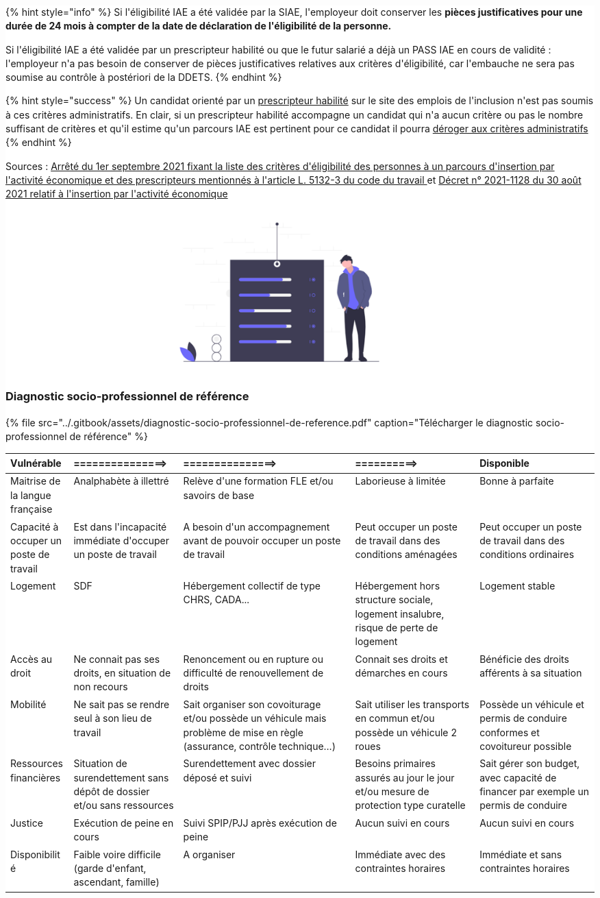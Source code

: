 {% hint style="info" %}
Si l'éligibilité IAE  a été validée par la SIAE,  l'employeur doit conserver les **pièces justificatives pour une durée de 24 mois à compter de la date de déclaration de l'éligibilité de la personne.**

Si l'éligibilité IAE a été validée par un prescripteur habilité ou que le futur salarié a déjà un PASS IAE en cours de validité : l'employeur n'a pas besoin de conserver de pièces justificatives relatives aux critères d'éligibilité, car l'embauche ne sera pas soumise au contrôle à postériori de la DDETS.
{% endhint %}

{% hint style="success" %}
Un candidat orienté par un [prescripteur habilité](../pourquoi-une-plateforme-de-linclusion/qui-sont-les-differents-prescripteurs/prescripteur-habilite.md#liste-des-prescripteurs-habilites-au-national) sur le site des emplois de l'inclusion n'est pas soumis à ces critères administratifs. En clair, si un prescripteur habilité accompagne un candidat qui n'a aucun critère ou pas le nombre suffisant de critères et qu'il estime qu'un parcours IAE est pertinent pour ce candidat il pourra [déroger aux critères administratifs](derogation-criteres.md)
{% endhint %}

Sources : [Arrêté du 1er septembre 2021 fixant la liste des critères d'éligibilité des personnes à un parcours d'insertion par l'activité économique et des prescripteurs mentionnés à l'article L. 5132-3 du code du travail ](https://www.legifrance.gouv.fr/jorf/id/JORFTEXT000044011209) et  [Décret n° 2021-1128 du 30 août 2021 relatif à l'insertion par l'activité économique](https://www.legifrance.gouv.fr/jorf/id/JORFTEXT000043990367)

![](../.gitbook/assets/capture-de-cran-2020-06-23-a-15.46.55.png)

### Diagnostic socio-professionnel de référence <a id="diagnostic_de_reference"></a>

{% file src="../.gitbook/assets/diagnostic-socio-professionnel-de-reference.pdf" caption="Télécharger le diagnostic socio-professionnel de référence" %}

| Vulnérable | ===============&gt; | ===============&gt; | ==========&gt; | Disponible |
| :--- | :--- | :--- | :--- | :--- |
| Maitrise de la langue française | Analphabète à illettré | Relève d'une formation FLE et/ou savoirs de base | Laborieuse à limitée | Bonne à parfaite |
| Capacité à occuper un poste de travail | Est dans l'incapacité immédiate d'occuper un poste de travail | A besoin d'un accompagnement avant de pouvoir occuper un poste de travail | Peut occuper un poste de travail dans des conditions aménagées | Peut occuper un poste de travail dans des conditions ordinaires |
| Logement | SDF | Hébergement collectif de type CHRS, CADA... | Hébergement hors structure sociale, logement insalubre, risque de perte de logement | Logement stable |
| Accès au droit | Ne connait pas ses droits, en situation de non recours | Renoncement ou en rupture ou difficulté de renouvellement de droits | Connait ses droits et démarches en cours | Bénéficie des droits afférents à sa situation |
| Mobilité | Ne sait pas se rendre seul à son lieu de travail | Sait organiser son covoiturage et/ou possède un véhicule mais problème de mise en règle \(assurance, contrôle technique…\) | Sait utiliser les transports en commun et/ou possède un véhicule 2 roues | Possède un véhicule et permis de conduire conformes et covoitureur possible |
| Ressources financières | Situation de surendettement sans dépôt de dossier et/ou sans ressources | Surendettement avec dossier déposé et suivi | Besoins primaires assurés au jour le jour et/ou mesure de protection type curatelle | Sait gérer son budget, avec capacité de financer par exemple un permis de conduire |
| Justice | Exécution de peine en cours | Suivi SPIP/PJJ après exécution de peine | Aucun suivi en cours | Aucun suivi en cours |
| Disponibilité | Faible voire difficile \(garde d'enfant, ascendant, famille\) | A organiser | Immédiate avec des contraintes horaires | Immédiate et sans contraintes horaires |

